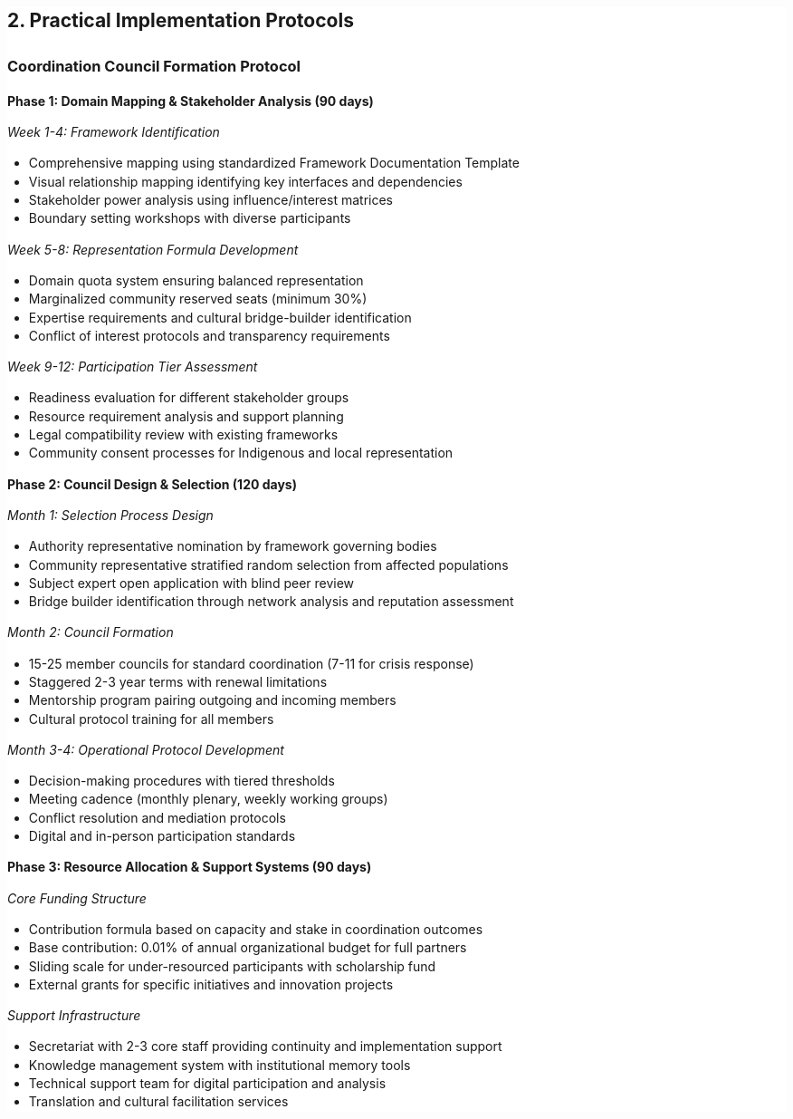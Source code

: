 ## 2. Practical Implementation Protocols

### Coordination Council Formation Protocol

**Phase 1: Domain Mapping & Stakeholder Analysis (90 days)**

*Week 1-4: Framework Identification*
- Comprehensive mapping using standardized Framework Documentation Template
- Visual relationship mapping identifying key interfaces and dependencies
- Stakeholder power analysis using influence/interest matrices
- Boundary setting workshops with diverse participants

*Week 5-8: Representation Formula Development*
- Domain quota system ensuring balanced representation
- Marginalized community reserved seats (minimum 30%)
- Expertise requirements and cultural bridge-builder identification
- Conflict of interest protocols and transparency requirements

*Week 9-12: Participation Tier Assessment*
- Readiness evaluation for different stakeholder groups
- Resource requirement analysis and support planning
- Legal compatibility review with existing frameworks
- Community consent processes for Indigenous and local representation

**Phase 2: Council Design & Selection (120 days)**

*Month 1: Selection Process Design*
- Authority representative nomination by framework governing bodies
- Community representative stratified random selection from affected populations
- Subject expert open application with blind peer review
- Bridge builder identification through network analysis and reputation assessment

*Month 2: Council Formation*
- 15-25 member councils for standard coordination (7-11 for crisis response)
- Staggered 2-3 year terms with renewal limitations
- Mentorship program pairing outgoing and incoming members
- Cultural protocol training for all members

*Month 3-4: Operational Protocol Development*
- Decision-making procedures with tiered thresholds
- Meeting cadence (monthly plenary, weekly working groups)
- Conflict resolution and mediation protocols
- Digital and in-person participation standards

**Phase 3: Resource Allocation & Support Systems (90 days)**

*Core Funding Structure*
- Contribution formula based on capacity and stake in coordination outcomes
- Base contribution: 0.01% of annual organizational budget for full partners
- Sliding scale for under-resourced participants with scholarship fund
- External grants for specific initiatives and innovation projects

*Support Infrastructure*
- Secretariat with 2-3 core staff providing continuity and implementation support
- Knowledge management system with institutional memory tools
- Technical support team for digital participation and analysis
- Translation and cultural facilitation services
